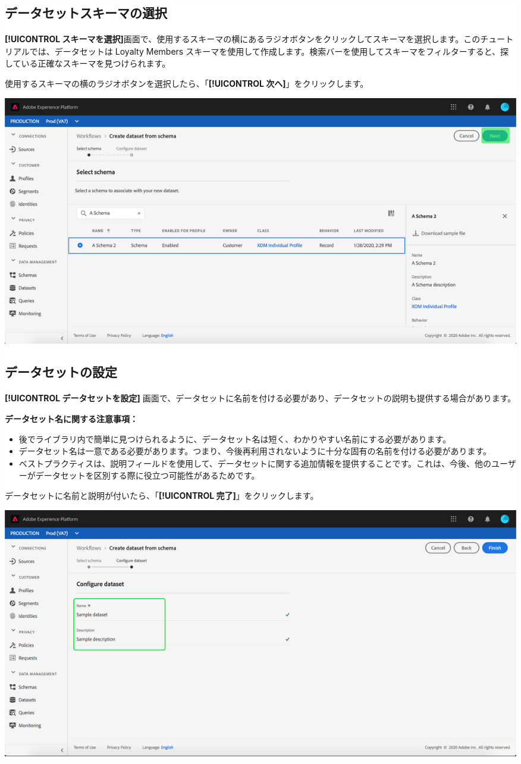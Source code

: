 ## データセットスキーマの選択

**[!UICONTROL スキーマを選択]**&#x200B;画面で、使用するスキーマの横にあるラジオボタンをクリックしてスキーマを選択します。このチュートリアルでは、データセットは Loyalty Members スキーマを使用して作成します。検索バーを使用してスキーマをフィルターすると、探している正確なスキーマを見つけられます。

使用するスキーマの横のラジオボタンを選択したら、「**[!UICONTROL 次へ]**」をクリックします。

![スキーマの選択](../images/tutorials/ingest-batch-data/select-schema.png)

## データセットの設定

**[!UICONTROL データセットを設定]** 画面で、データセットに名前を付ける必要があり、データセットの説明も提供する場合があります。

**データセット名に関する注意事項：**

- 後でライブラリ内で簡単に見つけられるように、データセット名は短く、わかりやすい名前にする必要があります。
- データセット名は一意である必要があります。つまり、今後再利用されないように十分な固有の名前を付ける必要があります。
- ベストプラクティスは、説明フィールドを使用して、データセットに関する追加情報を提供することです。これは、今後、他のユーザーがデータセットを区別する際に役立つ可能性があるためです。

データセットに名前と説明が付いたら、「**[!UICONTROL 完了]**」をクリックします。

![データセットの設定](../images/tutorials/ingest-batch-data/configure-dataset.png)
